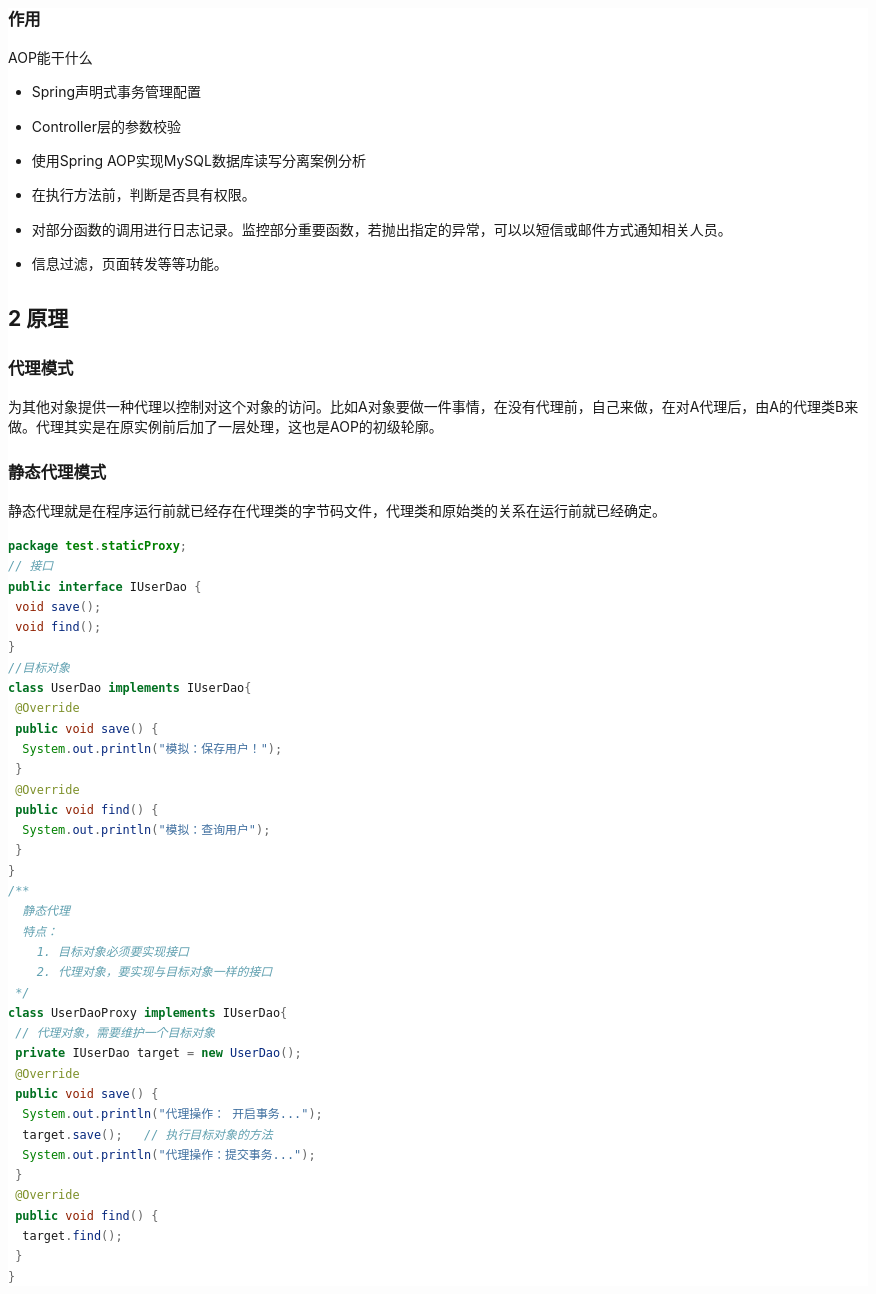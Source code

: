 ### 作用

AOP能干什么
* Spring声明式事务管理配置

* Controller层的参数校验

* 使用Spring AOP实现MySQL数据库读写分离案例分析

* 在执行方法前，判断是否具有权限。

* 对部分函数的调用进行日志记录。监控部分重要函数，若抛出指定的异常，可以以短信或邮件方式通知相关人员。

* 信息过滤，页面转发等等功能。

## 2 原理

### 代理模式
为其他对象提供一种代理以控制对这个对象的访问。比如A对象要做一件事情，在没有代理前，自己来做，在对A代理后，由A的代理类B来做。代理其实是在原实例前后加了一层处理，这也是AOP的初级轮廓。


### 静态代理模式
静态代理就是在程序运行前就已经存在代理类的字节码文件，代理类和原始类的关系在运行前就已经确定。
```java
package test.staticProxy;
// 接口
public interface IUserDao {
 void save();
 void find();
}
//目标对象
class UserDao implements IUserDao{
 @Override
 public void save() {
  System.out.println("模拟：保存用户！");
 }
 @Override
 public void find() {
  System.out.println("模拟：查询用户");
 }
}
/**
  静态代理
  特点：
    1. 目标对象必须要实现接口
    2. 代理对象，要实现与目标对象一样的接口
 */
class UserDaoProxy implements IUserDao{
 // 代理对象，需要维护一个目标对象
 private IUserDao target = new UserDao();
 @Override
 public void save() {
  System.out.println("代理操作： 开启事务...");
  target.save();   // 执行目标对象的方法
  System.out.println("代理操作：提交事务...");
 }
 @Override
 public void find() {
  target.find();
 }
}
```